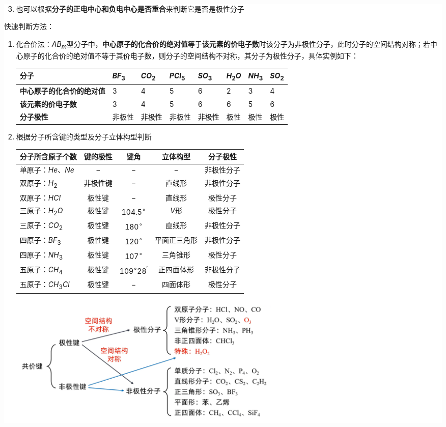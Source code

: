 3. 也可以根据**分子的正电中心和负电中心是否重合**来判断它是否是极性分子

快速判断方法：
1. 化合价法：$AB_m$型分子中，**中心原子的化合价的绝对值**等于**该元素的价电子数**时该分子为非极性分子，此时分子的空间结构对称；若中心原子的化合价的绝对值不等于其价电子数，则分子的空间结构不对称，其分子为极性分子，具体实例如下：

   | 分子                         | $BF_3$ | $CO_2$ | $PCl_5$ | $SO_3$ | $H_2O$ | $NH_3$ | $SO_2$ |
   | ---------------------------- | ------ | ------ | ------- | ------ | ------ | ------ | ------ |
   | **中心原子的化合价的绝对值** | $3$    | $4$    | $5$     | $6$    | $2$    | $3$    | $4$    |
   | **该元素的价电子数**         | $3$    | $4$    | $5$     | $6$    | $6$    | $5$    | $6$    |
   | **分子极性**                 | 非极性 | 非极性 | 非极性  | 非极性 | 极性   | 极性   | 极性   |

2. 根据分子所含键的类型及分子立体构型判断

   | 分子所含原子个数  | 键的极性 |         键角         |   立体构型   |  分子极性  |
   | :---------------- | :------: | :------------------: | :----------: | :--------: |
   | 单原子：$He、 Ne$ |   $-$    |         $-$          |     $-$      | 非极性分子 |
   | 双原子：$H_2$     | 非极性键 |         $-$          |    直线形    | 非极性分子 |
   | 双原子：$HCI$     |  极性键  |         $-$          |    直线形    |  极性分子  |
   | 三原子：$H_2O$    |  极性键  |    $104.5^\circ$     |    $V$形     |  极性分子  |
   | 三原子：$CO_2$    |  极性键  |     $180^\circ$      |    直线形    | 非极性分子 |
   | 四原子：$BF_3$    |  极性键  |     $120^\circ$      | 平面正三角形 | 非极性分子 |
   | 四原子：$NH_3$    |  极性键  |     $107^\circ$      |   三角锥形   |  极性分子  |
   | 五原子：$CH_4$    |  极性键  | $109^\circ28^\prime$ |  正四面体形  | 非极性分子 |
   | 五原子：$CH_3Cl$  |  极性键  |         $-$          |   四面体形   |  极性分子  |

   <img src="images\8.3.png" width="500"/>
